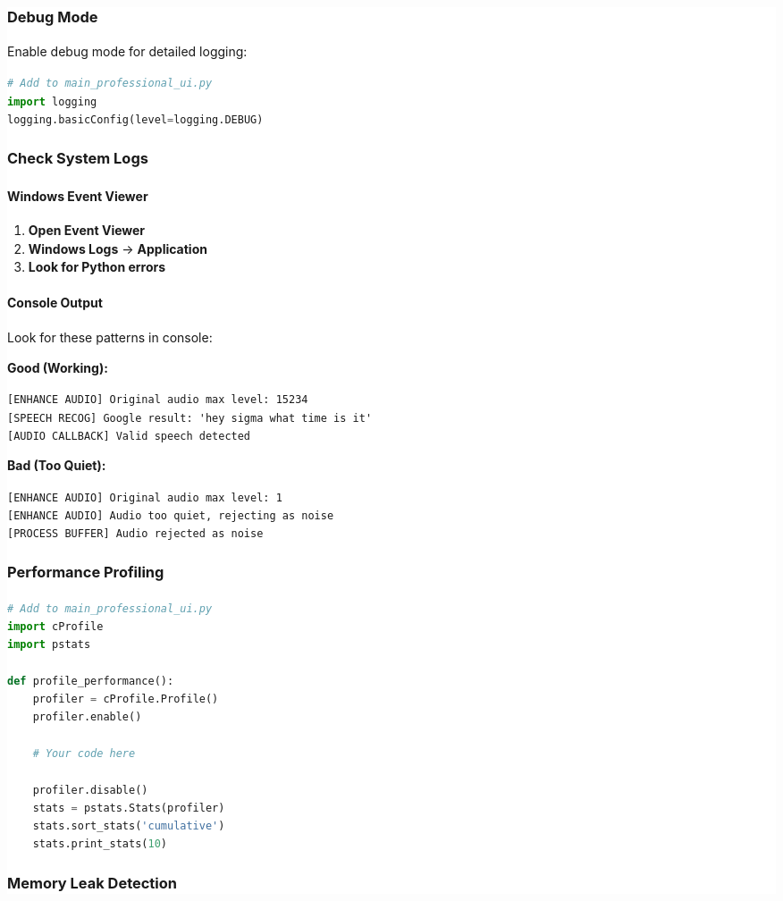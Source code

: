 ### Debug Mode

Enable debug mode for detailed logging:

```python
# Add to main_professional_ui.py
import logging
logging.basicConfig(level=logging.DEBUG)
```

### Check System Logs

#### Windows Event Viewer
1. **Open Event Viewer**
2. **Windows Logs** → **Application**
3. **Look for Python errors**

#### Console Output
Look for these patterns in console:

**Good (Working):**
```
[ENHANCE AUDIO] Original audio max level: 15234
[SPEECH RECOG] Google result: 'hey sigma what time is it'
[AUDIO CALLBACK] Valid speech detected
```

**Bad (Too Quiet):**
```
[ENHANCE AUDIO] Original audio max level: 1
[ENHANCE AUDIO] Audio too quiet, rejecting as noise
[PROCESS BUFFER] Audio rejected as noise
```

### Performance Profiling

```python
# Add to main_professional_ui.py
import cProfile
import pstats

def profile_performance():
    profiler = cProfile.Profile()
    profiler.enable()
    
    # Your code here
    
    profiler.disable()
    stats = pstats.Stats(profiler)
    stats.sort_stats('cumulative')
    stats.print_stats(10)
```

### Memory Leak Detection
